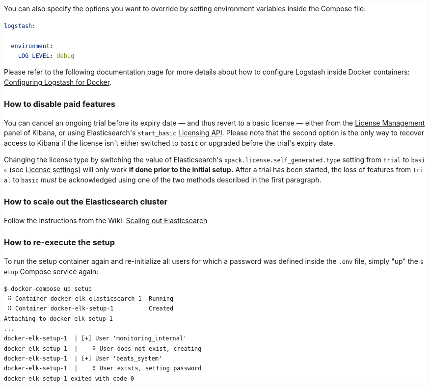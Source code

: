 You can also specify the options you want to override by setting environment variables inside the Compose file:

```yml
logstash:

  environment:
    LOG_LEVEL: debug
```

Please refer to the following documentation page for more details about how to configure Logstash inside Docker
containers: [Configuring Logstash for Docker][ls-docker].

### How to disable paid features

You can cancel an ongoing trial before its expiry date — and thus revert to a basic license — either from the [License
Management][license-mngmt] panel of Kibana, or using Elasticsearch's `start_basic` [Licensing API][license-apis]. Please
note that the second option is the only way to recover access to Kibana if the license isn't either switched to `basic`
or upgraded before the trial's expiry date.

Changing the license type by switching the value of Elasticsearch's `xpack.license.self_generated.type` setting from
`trial` to `basic` (see [License settings][license-settings]) will only work **if done prior to the initial setup.**
After a trial has been started, the loss of features from `trial` to `basic` _must_ be acknowledged using one of the two
methods described in the first paragraph.

### How to scale out the Elasticsearch cluster

Follow the instructions from the Wiki: [Scaling out Elasticsearch](https://github.com/deviantony/docker-elk/wiki/Elasticsearch-cluster)

### How to re-execute the setup

To run the setup container again and re-initialize all users for which a password was defined inside the `.env` file,
simply "up" the `setup` Compose service again:

```console
$ docker-compose up setup
 ⠿ Container docker-elk-elasticsearch-1  Running
 ⠿ Container docker-elk-setup-1          Created
Attaching to docker-elk-setup-1
...
docker-elk-setup-1  | [+] User 'monitoring_internal'
docker-elk-setup-1  |    ⠿ User does not exist, creating
docker-elk-setup-1  | [+] User 'beats_system'
docker-elk-setup-1  |    ⠿ User exists, setting password
docker-elk-setup-1 exited with code 0
```


[elk-stack]: https://www.elastic.co/what-is/elk-stack
[elastic-docker]: https://www.docker.elastic.co/
[subscriptions]: https://www.elastic.co/subscriptions
[es-security]: https://www.elastic.co/guide/en/elasticsearch/reference/current/security-settings.html
[license-settings]: https://www.elastic.co/guide/en/elasticsearch/reference/current/license-settings.html
[license-mngmt]: https://www.elastic.co/guide/en/kibana/current/managing-licenses.html
[license-apis]: https://www.elastic.co/guide/en/elasticsearch/reference/current/licensing-apis.html
[elastdocker]: https://github.com/sherifabdlnaby/elastdocker
[docker-install]: https://docs.docker.com/get-docker/
[compose-install]: https://docs.docker.com/compose/install/
[compose-v2]: https://docs.docker.com/compose/compose-v2/
[linux-postinstall]: https://docs.docker.com/engine/install/linux-postinstall/
[bootstrap-checks]: https://www.elastic.co/guide/en/elasticsearch/reference/current/bootstrap-checks.html
[es-sys-config]: https://www.elastic.co/guide/en/elasticsearch/reference/current/system-config.html
[es-heap]: https://www.elastic.co/guide/en/elasticsearch/reference/current/important-settings.html#heap-size-settings
[win-filesharing]: https://docs.docker.com/desktop/settings/windows/#file-sharing
[mac-filesharing]: https://docs.docker.com/desktop/settings/mac/#file-sharing
[builtin-users]: https://www.elastic.co/guide/en/elasticsearch/reference/current/built-in-users.html
[ls-monitoring]: https://www.elastic.co/guide/en/logstash/current/monitoring-with-metricbeat.html
[sec-cluster]: https://www.elastic.co/guide/en/elasticsearch/reference/current/secure-cluster.html
[connect-kibana]: https://www.elastic.co/guide/en/kibana/current/connect-to-elasticsearch.html
[index-pattern]: https://www.elastic.co/guide/en/kibana/current/index-patterns.html
[config-es]: ./elasticsearch/config/elasticsearch.yml
[config-kbn]: ./kibana/config/kibana.yml
[config-ls]: ./logstash/config/logstash.yml
[es-docker]: https://www.elastic.co/guide/en/elasticsearch/reference/current/docker.html
[kbn-docker]: https://www.elastic.co/guide/en/kibana/current/docker.html
[ls-docker]: https://www.elastic.co/guide/en/logstash/current/docker-config.html
[upgrade]: https://www.elastic.co/guide/en/elasticsearch/reference/current/setup-upgrade.html